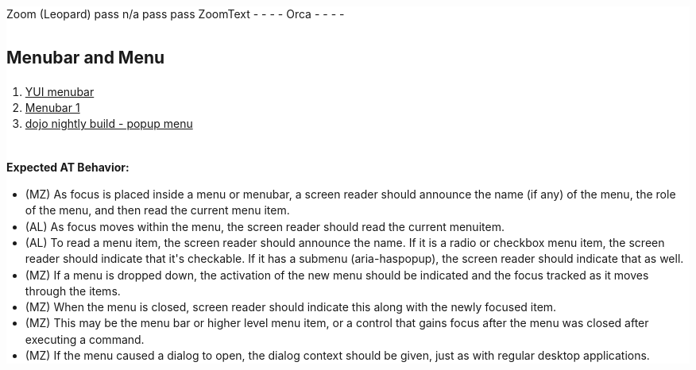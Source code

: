   </tr>
  <tr>
   <td>Zoom (Leopard)</td>
   <td>pass</td>
   <td>n/a</td>
   <td>pass</td>
   <td>pass</td>
  </tr>
  <tr>
   <td>ZoomText</td>
   <td>-</td>
   <td>-</td>
   <td>-</td>
   <td>-</td>
  </tr>
  <tr>
   <td>Orca</td>
   <td>-</td>
   <td>-</td>
   <td>-</td>
   <td>-</td>
  </tr>
 </tbody>
</table>


<h2 id="Menubar_and_Menu_2"><span class="mw-headline" id="Menubar_and_Menu">Menubar and Menu</span></h2>

<ol>
 <li><a class="external text" href="https://developer.yahoo.com/yui/examples/menu/menuwaiaria_source.html" rel="nofollow">YUI menubar</a></li>
 <li><a class="external text" href="https://codetalks.org/source/widgets/grid/grid.html" rel="nofollow">Menubar 1</a></li>
 <li><a class="external text" href="https://archive.dojotoolkit.org/nightly/dojotoolkit/dijit/tests/test_Menu.html" rel="nofollow">dojo nightly build - popup menu</a></li>
</ol>

<p><br>
 <strong>Expected AT Behavior:</strong></p>

<ul>
 <li>(MZ) As focus is placed inside a menu or menubar, a screen reader should announce the name (if any) of the menu, the role of the menu, and then read the current menu item.</li>
 <li>(AL) As focus moves within the menu, the screen reader should read the current menuitem.</li>
 <li>(AL) To read a menu item, the screen reader should announce the name. If it is a radio or checkbox menu item, the screen reader should indicate that it's checkable. If it has a submenu (aria-haspopup), the screen reader should indicate that as well.</li>
 <li>(MZ) If a menu is dropped down, the activation of the new menu should be indicated and the focus tracked as it moves through the items.</li>
 <li>(MZ) When the menu is closed, screen reader should indicate this along with the newly focused item.</li>
 <li>(MZ) This may be the menu bar or higher level menu item, or a control that gains focus after the menu was closed after executing a command.</li>
 <li>(MZ) If the menu caused a dialog to open, the dialog context should be given, just as with regular desktop applications.</li>
</ul>
